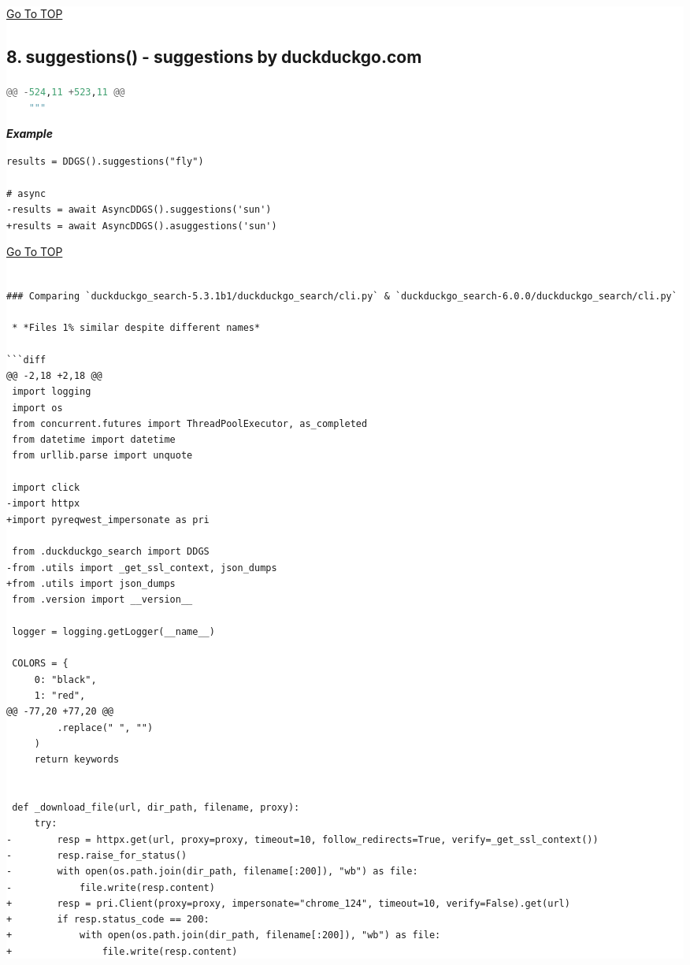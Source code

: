  [Go To TOP](#TOP)
 
 ## 8. suggestions() - suggestions by duckduckgo.com
 
 ```python
@@ -524,11 +523,11 @@
     """
 ```
 ***Example***
 ```python3
 results = DDGS().suggestions("fly")
 
 # async
-results = await AsyncDDGS().suggestions('sun')
+results = await AsyncDDGS().asuggestions('sun')
 ```
 
 [Go To TOP](#TOP)
```

### Comparing `duckduckgo_search-5.3.1b1/duckduckgo_search/cli.py` & `duckduckgo_search-6.0.0/duckduckgo_search/cli.py`

 * *Files 1% similar despite different names*

```diff
@@ -2,18 +2,18 @@
 import logging
 import os
 from concurrent.futures import ThreadPoolExecutor, as_completed
 from datetime import datetime
 from urllib.parse import unquote
 
 import click
-import httpx
+import pyreqwest_impersonate as pri
 
 from .duckduckgo_search import DDGS
-from .utils import _get_ssl_context, json_dumps
+from .utils import json_dumps
 from .version import __version__
 
 logger = logging.getLogger(__name__)
 
 COLORS = {
     0: "black",
     1: "red",
@@ -77,20 +77,20 @@
         .replace(" ", "")
     )
     return keywords
 
 
 def _download_file(url, dir_path, filename, proxy):
     try:
-        resp = httpx.get(url, proxy=proxy, timeout=10, follow_redirects=True, verify=_get_ssl_context())
-        resp.raise_for_status()
-        with open(os.path.join(dir_path, filename[:200]), "wb") as file:
-            file.write(resp.content)
+        resp = pri.Client(proxy=proxy, impersonate="chrome_124", timeout=10, verify=False).get(url)
+        if resp.status_code == 200:
+            with open(os.path.join(dir_path, filename[:200]), "wb") as file:
+                file.write(resp.content)
```